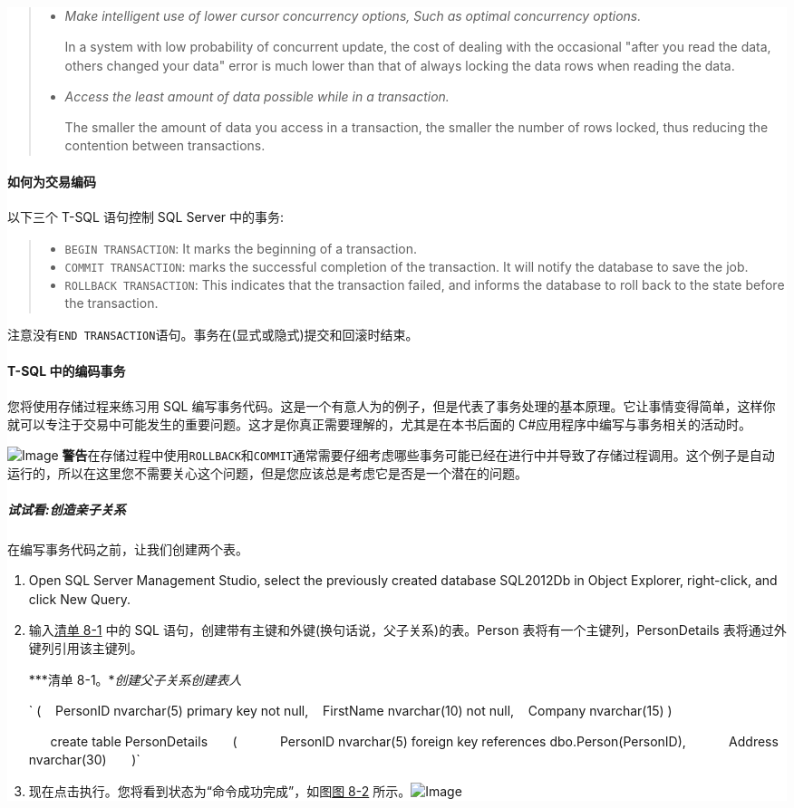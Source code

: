 > *   *Make intelligent use of lower cursor concurrency options, Such as optimal concurrency options.*
>     
>     In a system with low probability of concurrent update, the cost of dealing with the occasional "after you read the data, others changed your data" error is much lower than that of always locking the data rows when reading the data.
>     
>     
> *   *Access the least amount of data possible while in a transaction.*
>     
>     The smaller the amount of data you access in a transaction, the smaller the number of rows locked, thus reducing the contention between transactions.

#### 如何为交易编码

以下三个 T-SQL 语句控制 SQL Server 中的事务:

> *   `BEGIN TRANSACTION`: It marks the beginning of a transaction.
> *   `COMMIT TRANSACTION`: marks the successful completion of the transaction. It will notify the database to save the job.
> *   `ROLLBACK TRANSACTION`: This indicates that the transaction failed, and informs the database to roll back to the state before the transaction.

注意没有`END TRANSACTION`语句。事务在(显式或隐式)提交和回滚时结束。

#### T-SQL 中的编码事务

您将使用存储过程来练习用 SQL 编写事务代码。这是一个有意人为的例子，但是代表了事务处理的基本原理。它让事情变得简单，这样你就可以专注于交易中可能发生的重要问题。这才是你真正需要理解的，尤其是在本书后面的 C#应用程序中编写与事务相关的活动时。

![Image](images/square.jpg) **警告**在存储过程中使用`ROLLBACK`和`COMMIT`通常需要仔细考虑哪些事务可能已经在进行中并导致了存储过程调用。这个例子是自动运行的，所以在这里您不需要关心这个问题，但是您应该总是考虑它是否是一个潜在的问题。

##### 试试看:创造亲子关系

在编写事务代码之前，让我们创建两个表。

1.  Open SQL Server Management Studio, select the previously created database SQL2012Db in Object Explorer, right-click, and click New Query.
2.  输入[清单 8-1](#list_8_1) 中的 SQL 语句，创建带有主键和外键(换句话说，父子关系)的表。Person 表将有一个主键列，PersonDetails 表将通过外键列引用该主键列。

    ***清单 8-1。**创建父子关系创建表人*

    ` (
       PersonID nvarchar(5) primary key not null,
       FirstName nvarchar(10) not null,
       Company nvarchar(15)
    )  

          create table PersonDetails
          (
               PersonID nvarchar(5) foreign key references dbo.Person(PersonID),
               Address nvarchar(30)
          )`
3.  现在点击执行。您将看到状态为“命令成功完成”，如图[图 8-2](#fig_8_2) 所示。![Image](images/9781430242604_Fig08-02.jpg)
